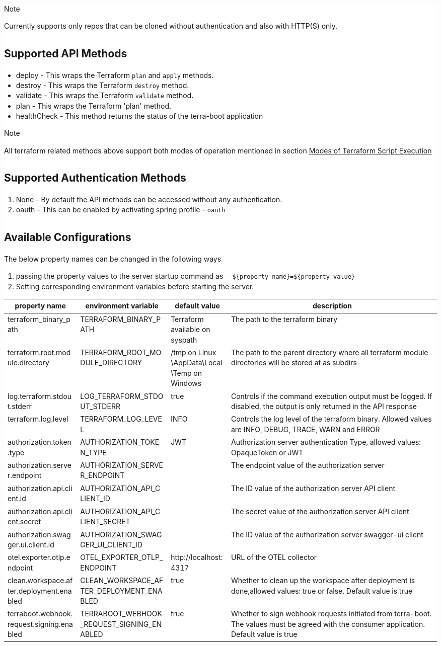 > [!NOTE]
> Currently supports only repos that can be cloned without authentication and also with HTTP(S) only.


## Supported API Methods

* deploy - This wraps the Terraform `plan` and `apply` methods.
* destroy - This wraps the Terraform `destroy` method.
* validate - This wraps the Terraform `validate` method.
* plan - This wraps the Terraform 'plan' method.
* healthCheck - This method returns the status of the terra-boot application

> [!NOTE]
> All terraform related methods above support both modes of operation mentioned in
> section [Modes of Terraform Script Execution](#modes-of-terraform-script-execution)

## Supported Authentication Methods

1. None - By default the API methods can be accessed without any authentication.
2. oauth - This can be enabled by activating spring profile - `oauth`

## Available Configurations

The below property names can be changed in the following ways

1. passing the property values to the server startup command as ``--${property-name}=${property-value}``
2. Setting corresponding environment variables before starting the server.

| property name                                | environment variable                      | default value                                    | description                                                                                                                                   |
|----------------------------------------------|-------------------------------------------|--------------------------------------------------|-----------------------------------------------------------------------------------------------------------------------------------------------|
| terraform_binary_path                        | TERRAFORM_BINARY_PATH                     | Terraform available on syspath                   | The path to the terraform binary                                                                                                              |
| terraform.root.module.directory              | TERRAFORM_ROOT_MODULE_DIRECTORY           | /tmp on Linux<br/>\AppData\Local\Temp on Windows | The path to the parent directory where all terraform module directories will be stored at as subdirs                                          |
| log.terraform.stdout.stderr                  | LOG_TERRAFORM_STDOUT_STDERR               | true                                             | Controls if the command execution output must be logged. If disabled, the output is only returned in the API response                         |
| terraform.log.level                          | TERRAFORM_LOG_LEVEL                       | INFO                                             | Controls the log level of the terraform binary. Allowed values are INFO, DEBUG, TRACE, WARN and ERROR                                         |
| authorization.token.type                     | AUTHORIZATION_TOKEN_TYPE                  | JWT                                              | Authorization server authentication Type, allowed values: OpaqueToken or JWT                                                                  |
| authorization.server.endpoint                | AUTHORIZATION_SERVER_ENDPOINT             |                                                  | The endpoint value of the authorization server                                                                                                |
| authorization.api.client.id                  | AUTHORIZATION_API_CLIENT_ID               |                                                  | The ID value of the authorization server API client                                                                                           |
| authorization.api.client.secret              | AUTHORIZATION_API_CLIENT_SECRET           |                                                  | The secret value of the authorization server API client                                                                                       |
| authorization.swagger.ui.client.id           | AUTHORIZATION_SWAGGER_UI_CLIENT_ID        |                                                  | The ID value of the authorization server swagger-ui client                                                                                    |
| otel.exporter.otlp.endpoint                  | OTEL_EXPORTER_OTLP_ENDPOINT               | http://localhost:4317                            | URL of the OTEL collector                                                                                                                     |
| clean.workspace.after.deployment.enabled     | CLEAN_WORKSPACE_AFTER_DEPLOYMENT_ENABLED  | true                                             | Whether to clean up the workspace after deployment is done,allowed values: true or false. Default value is true                               |
| terraboot.webhook.request.signing.enabled    | TERRABOOT_WEBHOOK_REQUEST_SIGNING_ENABLED | true                                             | Whether to sign webhook requests initiated from terra-boot. The values must be agreed with the consumer application. Default value is true    |

